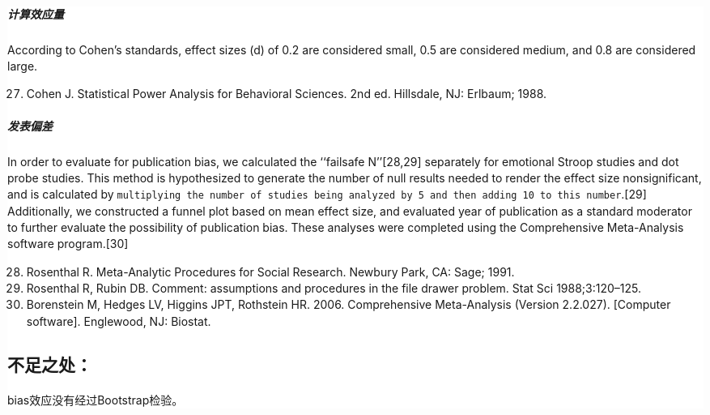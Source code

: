 ##### 计算效应量

According to Cohen’s standards, effect sizes (d) of 0.2 are considered small, 0.5 are considered medium, and 0.8 are considered large.

27. Cohen J. Statistical Power Analysis for Behavioral Sciences. 2nd ed. Hillsdale, NJ: Erlbaum; 1988.

##### 发表偏差

In order to evaluate for publication bias, we calculated the ‘‘failsafe N’’[28,29] separately for emotional Stroop studies and dot probe studies. This method is hypothesized to generate the number of null results needed to render the effect size nonsignificant, and is
calculated by `multiplying the number of studies being analyzed by 5 and then adding 10 to this number`.[29] Additionally, we constructed a funnel plot based on mean effect size, and evaluated year of publication as a standard moderator to further evaluate the possibility of publication bias. These analyses were completed using the Comprehensive Meta-Analysis software program.[30]

28. Rosenthal R. Meta-Analytic Procedures for Social Research. Newbury Park, CA: Sage; 1991.
29. Rosenthal R, Rubin DB. Comment: assumptions and procedures in the file drawer problem. Stat Sci 1988;3:120–125.
30. Borenstein M, Hedges LV, Higgins JPT, Rothstein HR. 2006. Comprehensive Meta-Analysis (Version 2.2.027). [Computer
software]. Englewood, NJ: Biostat.

## 不足之处：

bias效应没有经过Bootstrap检验。